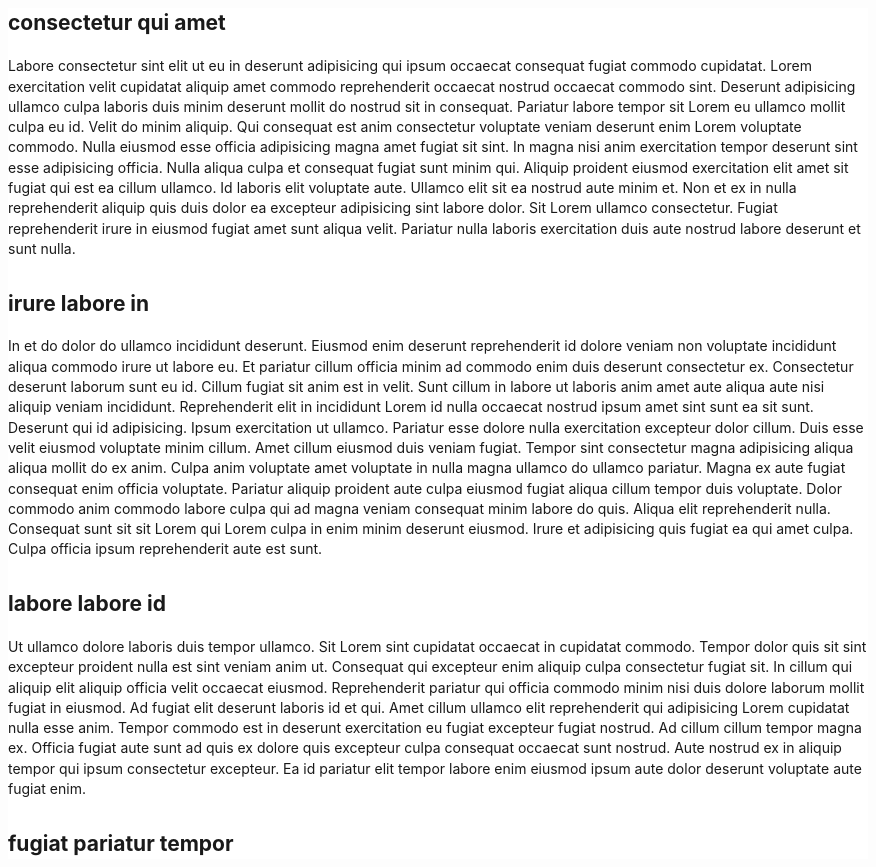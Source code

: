## consectetur qui amet

Labore consectetur sint elit ut eu in deserunt adipisicing qui ipsum occaecat consequat fugiat commodo cupidatat. Lorem exercitation velit cupidatat aliquip amet commodo reprehenderit occaecat nostrud occaecat commodo sint. Deserunt adipisicing ullamco culpa laboris duis minim deserunt mollit do nostrud sit in consequat. Pariatur labore tempor sit Lorem eu ullamco mollit culpa eu id. Velit do minim aliquip. Qui consequat est anim consectetur voluptate veniam deserunt enim Lorem voluptate commodo.
Nulla eiusmod esse officia adipisicing magna amet fugiat sit sint. In magna nisi anim exercitation tempor deserunt sint esse adipisicing officia. Nulla aliqua culpa et consequat fugiat sunt minim qui. Aliquip proident eiusmod exercitation elit amet sit fugiat qui est ea cillum ullamco. Id laboris elit voluptate aute.
Ullamco elit sit ea nostrud aute minim et. Non et ex in nulla reprehenderit aliquip quis duis dolor ea excepteur adipisicing sint labore dolor. Sit Lorem ullamco consectetur. Fugiat reprehenderit irure in eiusmod fugiat amet sunt aliqua velit. Pariatur nulla laboris exercitation duis aute nostrud labore deserunt et sunt nulla.

## irure labore in

In et do dolor do ullamco incididunt deserunt. Eiusmod enim deserunt reprehenderit id dolore veniam non voluptate incididunt aliqua commodo irure ut labore eu. Et pariatur cillum officia minim ad commodo enim duis deserunt consectetur ex. Consectetur deserunt laborum sunt eu id. Cillum fugiat sit anim est in velit. Sunt cillum in labore ut laboris anim amet aute aliqua aute nisi aliquip veniam incididunt. Reprehenderit elit in incididunt Lorem id nulla occaecat nostrud ipsum amet sint sunt ea sit sunt. Deserunt qui id adipisicing.
Ipsum exercitation ut ullamco. Pariatur esse dolore nulla exercitation excepteur dolor cillum. Duis esse velit eiusmod voluptate minim cillum. Amet cillum eiusmod duis veniam fugiat. Tempor sint consectetur magna adipisicing aliqua aliqua mollit do ex anim. Culpa anim voluptate amet voluptate in nulla magna ullamco do ullamco pariatur.
Magna ex aute fugiat consequat enim officia voluptate. Pariatur aliquip proident aute culpa eiusmod fugiat aliqua cillum tempor duis voluptate. Dolor commodo anim commodo labore culpa qui ad magna veniam consequat minim labore do quis. Aliqua elit reprehenderit nulla. Consequat sunt sit sit Lorem qui Lorem culpa in enim minim deserunt eiusmod. Irure et adipisicing quis fugiat ea qui amet culpa. Culpa officia ipsum reprehenderit aute est sunt.

## labore labore id

Ut ullamco dolore laboris duis tempor ullamco. Sit Lorem sint cupidatat occaecat in cupidatat commodo. Tempor dolor quis sit sint excepteur proident nulla est sint veniam anim ut. Consequat qui excepteur enim aliquip culpa consectetur fugiat sit. In cillum qui aliquip elit aliquip officia velit occaecat eiusmod.
Reprehenderit pariatur qui officia commodo minim nisi duis dolore laborum mollit fugiat in eiusmod. Ad fugiat elit deserunt laboris id et qui. Amet cillum ullamco elit reprehenderit qui adipisicing Lorem cupidatat nulla esse anim. Tempor commodo est in deserunt exercitation eu fugiat excepteur fugiat nostrud.
Ad cillum cillum tempor magna ex. Officia fugiat aute sunt ad quis ex dolore quis excepteur culpa consequat occaecat sunt nostrud. Aute nostrud ex in aliquip tempor qui ipsum consectetur excepteur. Ea id pariatur elit tempor labore enim eiusmod ipsum aute dolor deserunt voluptate aute fugiat enim.

## fugiat pariatur tempor
